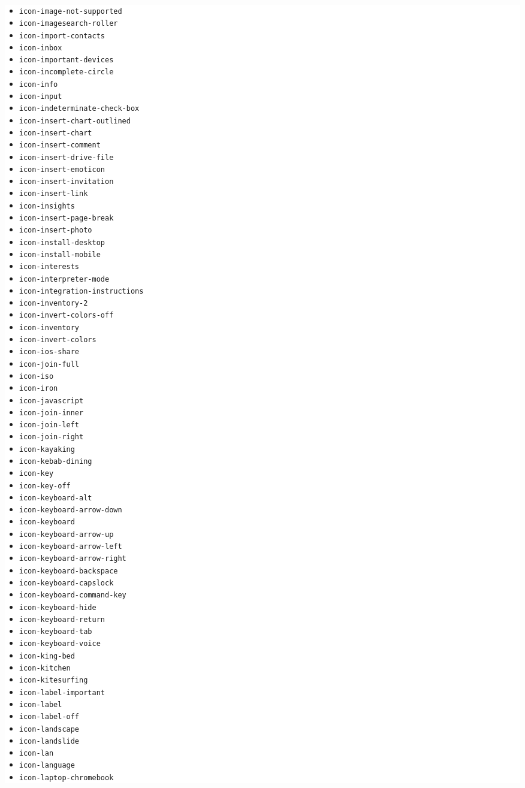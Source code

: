 - `icon-image-not-supported`
- `icon-imagesearch-roller`
- `icon-import-contacts`
- `icon-inbox`
- `icon-important-devices`
- `icon-incomplete-circle`
- `icon-info`
- `icon-input`
- `icon-indeterminate-check-box`
- `icon-insert-chart-outlined`
- `icon-insert-chart`
- `icon-insert-comment`
- `icon-insert-drive-file`
- `icon-insert-emoticon`
- `icon-insert-invitation`
- `icon-insert-link`
- `icon-insights`
- `icon-insert-page-break`
- `icon-insert-photo`
- `icon-install-desktop`
- `icon-install-mobile`
- `icon-interests`
- `icon-interpreter-mode`
- `icon-integration-instructions`
- `icon-inventory-2`
- `icon-invert-colors-off`
- `icon-inventory`
- `icon-invert-colors`
- `icon-ios-share`
- `icon-join-full`
- `icon-iso`
- `icon-iron`
- `icon-javascript`
- `icon-join-inner`
- `icon-join-left`
- `icon-join-right`
- `icon-kayaking`
- `icon-kebab-dining`
- `icon-key`
- `icon-key-off`
- `icon-keyboard-alt`
- `icon-keyboard-arrow-down`
- `icon-keyboard`
- `icon-keyboard-arrow-up`
- `icon-keyboard-arrow-left`
- `icon-keyboard-arrow-right`
- `icon-keyboard-backspace`
- `icon-keyboard-capslock`
- `icon-keyboard-command-key`
- `icon-keyboard-hide`
- `icon-keyboard-return`
- `icon-keyboard-tab`
- `icon-keyboard-voice`
- `icon-king-bed`
- `icon-kitchen`
- `icon-kitesurfing`
- `icon-label-important`
- `icon-label`
- `icon-label-off`
- `icon-landscape`
- `icon-landslide`
- `icon-lan`
- `icon-language`
- `icon-laptop-chromebook`